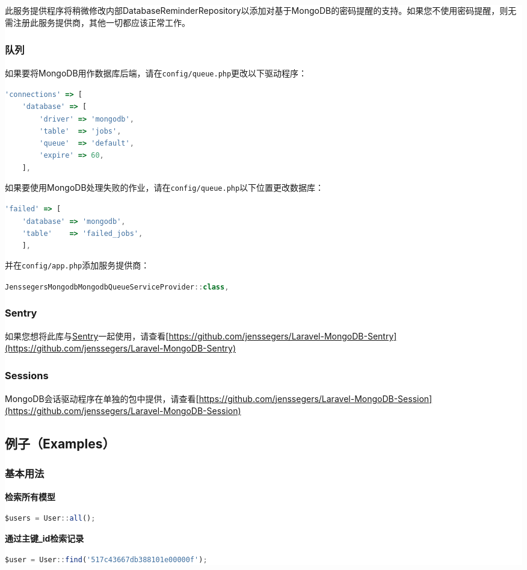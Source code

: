 此服务提供程序将稍微修改内部DatabaseReminderRepository以添加对基于MongoDB的密码提醒的支持。如果您不使用密码提醒，则无需注册此服务提供商，其他一切都应该正常工作。

### 队列

如果要将MongoDB用作数据库后端，请在`config/queue.php`更改以下驱动程序：

``` js
'connections' => [
    'database' => [
        'driver' => 'mongodb',
        'table'  => 'jobs',
        'queue'  => 'default',
        'expire' => 60,
    ],
```

如果要使用MongoDB处理失败的作业，请在`config/queue.php`以下位置更改数据库：

``` js
'failed' => [
    'database' => 'mongodb',
    'table'    => 'failed_jobs',
    ],
```

并在`config/app.php`添加服务提供商：

``` js
JenssegersMongodbMongodbQueueServiceProvider::class,
```

### Sentry

如果您想将此库与[Sentry](https://cartalyst.com/manual/sentry)一起使用，请查看[https://github.com/jenssegers/Laravel-MongoDB-Sentry](https://github.com/jenssegers/Laravel-MongoDB-Sentry)

### Sessions

MongoDB会话驱动程序在单独的包中提供，请查看[https://github.com/jenssegers/Laravel-MongoDB-Session](https://github.com/jenssegers/Laravel-MongoDB-Session)

## 例子（Examples）

### 基本用法

**检索所有模型**

``` js
$users = User::all();
```

**通过主键\_id检索记录**

``` js
$user = User::find('517c43667db388101e00000f');
```
